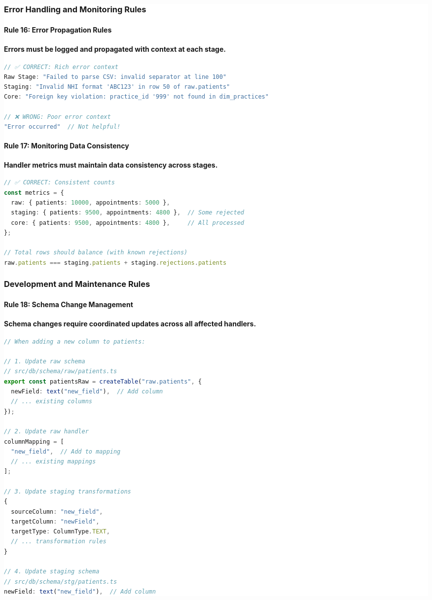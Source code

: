 ### Error Handling and Monitoring Rules

#### Rule 16: Error Propagation Rules

**Errors must be logged and propagated with context at each stage.**

```typescript
// ✅ CORRECT: Rich error context
Raw Stage: "Failed to parse CSV: invalid separator at line 100"
Staging: "Invalid NHI format 'ABC123' in row 50 of raw.patients"
Core: "Foreign key violation: practice_id '999' not found in dim_practices"

// ❌ WRONG: Poor error context
"Error occurred"  // Not helpful!
```

#### Rule 17: Monitoring Data Consistency

**Handler metrics must maintain data consistency across stages.**

```typescript
// ✅ CORRECT: Consistent counts
const metrics = {
  raw: { patients: 10000, appointments: 5000 },
  staging: { patients: 9500, appointments: 4800 },  // Some rejected
  core: { patients: 9500, appointments: 4800 },     // All processed
};

// Total rows should balance (with known rejections)
raw.patients === staging.patients + staging.rejections.patients
```

### Development and Maintenance Rules

#### Rule 18: Schema Change Management

**Schema changes require coordinated updates across all affected handlers.**

```typescript
// When adding a new column to patients:

// 1. Update raw schema
// src/db/schema/raw/patients.ts
export const patientsRaw = createTable("raw.patients", {
  newField: text("new_field"),  // Add column
  // ... existing columns
});

// 2. Update raw handler
columnMapping = [
  "new_field",  // Add to mapping
  // ... existing mappings
];

// 3. Update staging transformations
{
  sourceColumn: "new_field",
  targetColumn: "newField",
  targetType: ColumnType.TEXT,
  // ... transformation rules
}

// 4. Update staging schema
// src/db/schema/stg/patients.ts
newField: text("new_field"),  // Add column
```
